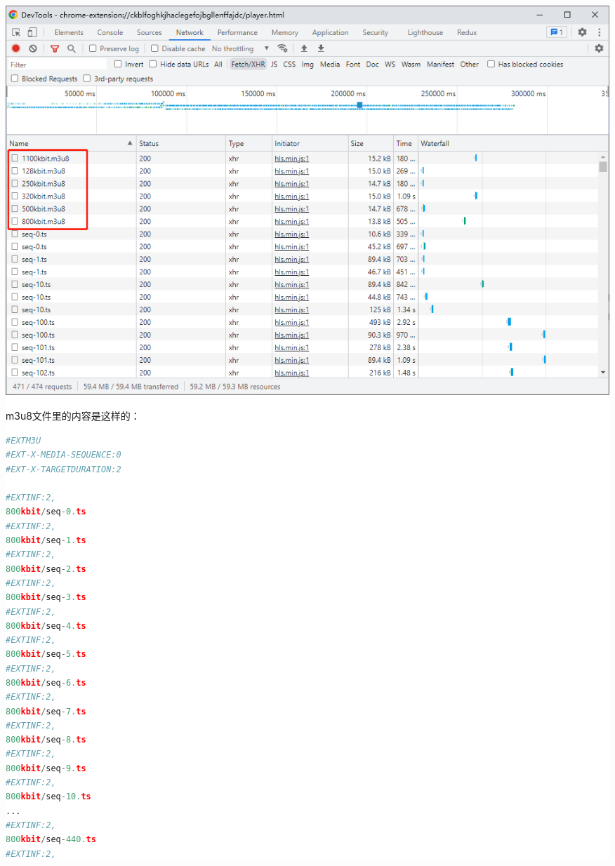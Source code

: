 ![result-1](/images/2022-08-30/result-1.png)



m3u8文件里的内容是这样的：

```python
#EXTM3U
#EXT-X-MEDIA-SEQUENCE:0
#EXT-X-TARGETDURATION:2

#EXTINF:2,
800kbit/seq-0.ts
#EXTINF:2,
800kbit/seq-1.ts
#EXTINF:2,
800kbit/seq-2.ts
#EXTINF:2,
800kbit/seq-3.ts
#EXTINF:2,
800kbit/seq-4.ts
#EXTINF:2,
800kbit/seq-5.ts
#EXTINF:2,
800kbit/seq-6.ts
#EXTINF:2,
800kbit/seq-7.ts
#EXTINF:2,
800kbit/seq-8.ts
#EXTINF:2,
800kbit/seq-9.ts
#EXTINF:2,
800kbit/seq-10.ts
...
#EXTINF:2,
800kbit/seq-440.ts
#EXTINF:2,
```